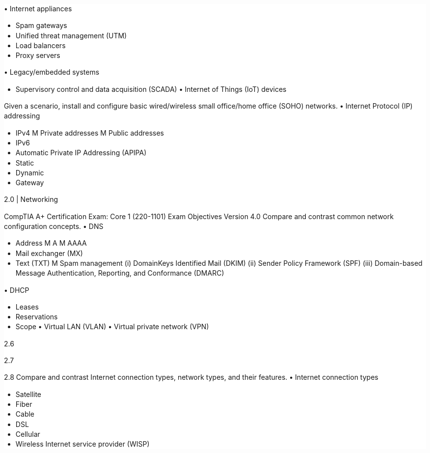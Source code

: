 • Internet appliances
- Spam gateways
- Unified threat management
(UTM)
- Load balancers
- Proxy servers

• Legacy/embedded systems
- Supervisory control and data
acquisition (SCADA)
• Internet of Things (IoT) devices

Given a scenario, install and configure basic wired/wireless small
office/home office (SOHO) networks.
• Internet Protocol (IP) addressing
- IPv4
M Private addresses
M Public addresses
- IPv6
- Automatic Private IP Addressing (APIPA)
- Static
- Dynamic
- Gateway

2.0 | Networking

CompTIA A+ Certification Exam: Core 1 (220-1101) Exam Objectives Version 4.0
Compare and contrast common network configuration
concepts.
• DNS
- Address
M A
M AAAA
- Mail exchanger (MX)
- Text (TXT)
M Spam management
(i) DomainKeys Identified Mail (DKIM)
(ii) Sender Policy Framework (SPF)
(iii) Domain-based Message Authentication,
Reporting, and Conformance (DMARC)

• DHCP
- Leases
- Reservations
- Scope
• Virtual LAN (VLAN)
• Virtual private network (VPN)

2.6

2.7

2.8
Compare and contrast Internet connection types, network types,
and their features.
• Internet connection types
- Satellite
- Fiber
- Cable
- DSL
- Cellular
- Wireless Internet service
provider (WISP)
